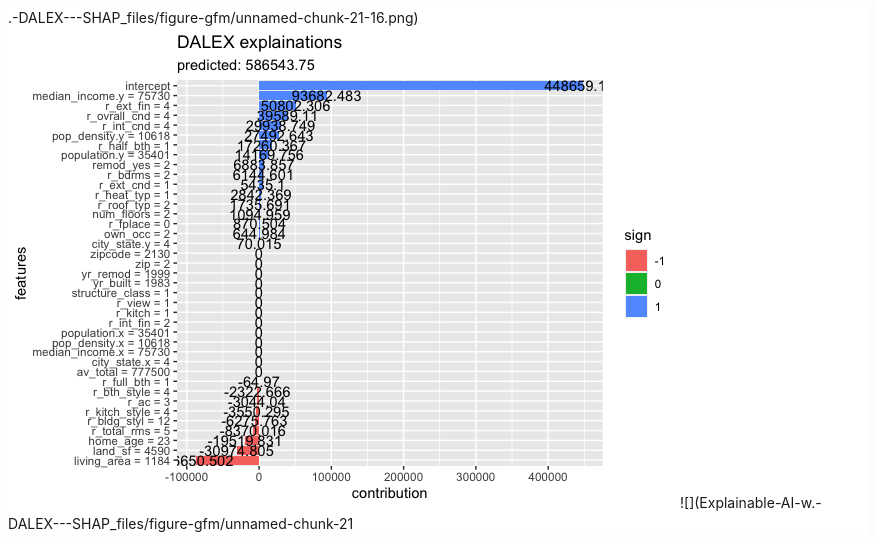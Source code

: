 .-DALEX---SHAP_files/figure-gfm/unnamed-chunk-21-16.png)![](Explainable-AI-w.-DALEX---SHAP_files/figure-gfm/unnamed-chunk-21-17.png)![](Explainable-AI-w.-DALEX---SHAP_files/figure-gfm/unnamed-chunk-21